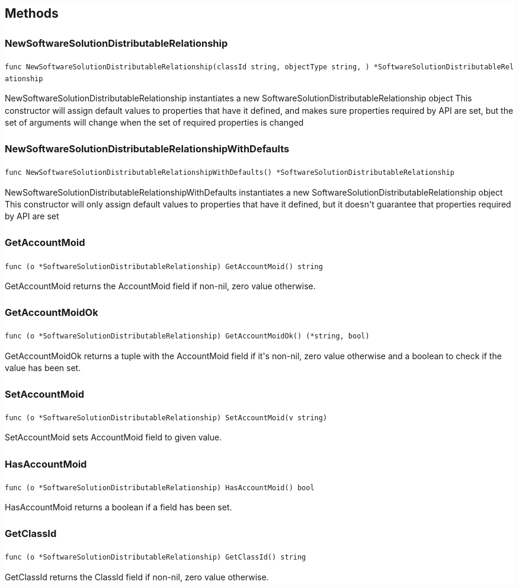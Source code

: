 ## Methods

### NewSoftwareSolutionDistributableRelationship

`func NewSoftwareSolutionDistributableRelationship(classId string, objectType string, ) *SoftwareSolutionDistributableRelationship`

NewSoftwareSolutionDistributableRelationship instantiates a new SoftwareSolutionDistributableRelationship object
This constructor will assign default values to properties that have it defined,
and makes sure properties required by API are set, but the set of arguments
will change when the set of required properties is changed

### NewSoftwareSolutionDistributableRelationshipWithDefaults

`func NewSoftwareSolutionDistributableRelationshipWithDefaults() *SoftwareSolutionDistributableRelationship`

NewSoftwareSolutionDistributableRelationshipWithDefaults instantiates a new SoftwareSolutionDistributableRelationship object
This constructor will only assign default values to properties that have it defined,
but it doesn't guarantee that properties required by API are set

### GetAccountMoid

`func (o *SoftwareSolutionDistributableRelationship) GetAccountMoid() string`

GetAccountMoid returns the AccountMoid field if non-nil, zero value otherwise.

### GetAccountMoidOk

`func (o *SoftwareSolutionDistributableRelationship) GetAccountMoidOk() (*string, bool)`

GetAccountMoidOk returns a tuple with the AccountMoid field if it's non-nil, zero value otherwise
and a boolean to check if the value has been set.

### SetAccountMoid

`func (o *SoftwareSolutionDistributableRelationship) SetAccountMoid(v string)`

SetAccountMoid sets AccountMoid field to given value.

### HasAccountMoid

`func (o *SoftwareSolutionDistributableRelationship) HasAccountMoid() bool`

HasAccountMoid returns a boolean if a field has been set.

### GetClassId

`func (o *SoftwareSolutionDistributableRelationship) GetClassId() string`

GetClassId returns the ClassId field if non-nil, zero value otherwise.
